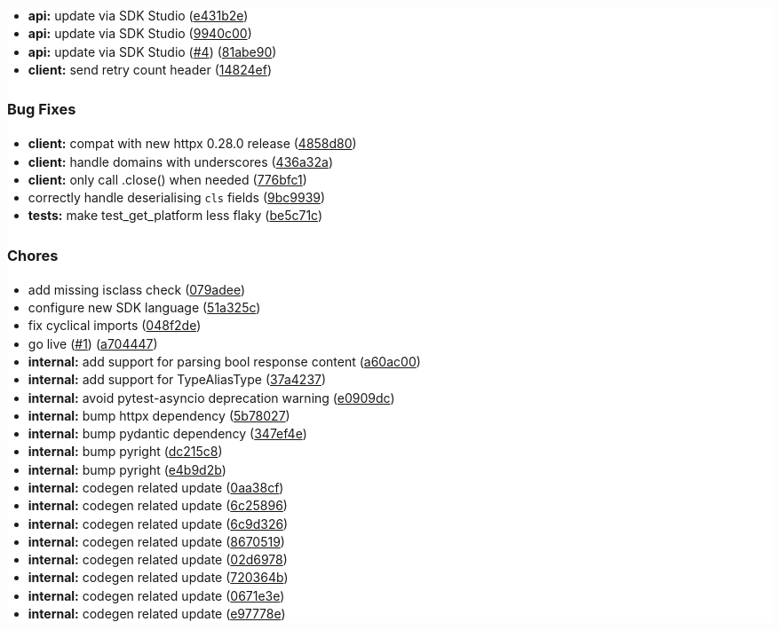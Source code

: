 * **api:** update via SDK Studio ([e431b2e](https://github.com/Mirascope/lilypad-sdk-python/commit/e431b2e52c418a7d8f16d47cf86a242d440d9c74))
* **api:** update via SDK Studio ([9940c00](https://github.com/Mirascope/lilypad-sdk-python/commit/9940c00722028375c2948b14cd1a8c2f15aa58c2))
* **api:** update via SDK Studio ([#4](https://github.com/Mirascope/lilypad-sdk-python/issues/4)) ([81abe90](https://github.com/Mirascope/lilypad-sdk-python/commit/81abe90d26a8a40884e532b43301735cd3332e86))
* **client:** send retry count header ([14824ef](https://github.com/Mirascope/lilypad-sdk-python/commit/14824efc0fe5773ff3bbc5384f66d2c1afe8b187))


### Bug Fixes

* **client:** compat with new httpx 0.28.0 release ([4858d80](https://github.com/Mirascope/lilypad-sdk-python/commit/4858d80775a175d43bc22ae70994714b08f55103))
* **client:** handle domains with underscores ([436a32a](https://github.com/Mirascope/lilypad-sdk-python/commit/436a32a1a9127ad620022d9960400c5499182e19))
* **client:** only call .close() when needed ([776bfc1](https://github.com/Mirascope/lilypad-sdk-python/commit/776bfc10afd098183b5bd1426e7e204c9549d0e0))
* correctly handle deserialising `cls` fields ([9bc9939](https://github.com/Mirascope/lilypad-sdk-python/commit/9bc993920032995128cdc1c2d65f713bb725a8ce))
* **tests:** make test_get_platform less flaky ([be5c71c](https://github.com/Mirascope/lilypad-sdk-python/commit/be5c71c4cf5473e9826afe3c539e645f89c40163))


### Chores

* add missing isclass check ([079adee](https://github.com/Mirascope/lilypad-sdk-python/commit/079adee835d90001b54c61e22e7227c18721967e))
* configure new SDK language ([51a325c](https://github.com/Mirascope/lilypad-sdk-python/commit/51a325c6cc974d3fba6811652f08d0f4ea703bbd))
* fix cyclical imports ([048f2de](https://github.com/Mirascope/lilypad-sdk-python/commit/048f2def739df98f1037fe3e8a3af04bcf3cc5a9))
* go live ([#1](https://github.com/Mirascope/lilypad-sdk-python/issues/1)) ([a704447](https://github.com/Mirascope/lilypad-sdk-python/commit/a704447f91a25d38bbdc734aaaa1eb9fd2b0c306))
* **internal:** add support for parsing bool response content ([a60ac00](https://github.com/Mirascope/lilypad-sdk-python/commit/a60ac00e1e63462414e0994c7705eed8c5c65d77))
* **internal:** add support for TypeAliasType ([37a4237](https://github.com/Mirascope/lilypad-sdk-python/commit/37a42373380116735e8be345101a150107a38a2a))
* **internal:** avoid pytest-asyncio deprecation warning ([e0909dc](https://github.com/Mirascope/lilypad-sdk-python/commit/e0909dcc30d0e201a40470cb06fb24ce1c565e5c))
* **internal:** bump httpx dependency ([5b78027](https://github.com/Mirascope/lilypad-sdk-python/commit/5b780270dd211e727c55b16a42cc71521e3ab064))
* **internal:** bump pydantic dependency ([347ef4e](https://github.com/Mirascope/lilypad-sdk-python/commit/347ef4e574105271ec45c333d2d77c2aefae999c))
* **internal:** bump pyright ([dc215c8](https://github.com/Mirascope/lilypad-sdk-python/commit/dc215c8db5a474b66ff611113daafad91048e5ef))
* **internal:** bump pyright ([e4b9d2b](https://github.com/Mirascope/lilypad-sdk-python/commit/e4b9d2b8d4a6ddad345e0e451f051ecec5ea4454))
* **internal:** codegen related update ([0aa38cf](https://github.com/Mirascope/lilypad-sdk-python/commit/0aa38cf1d128c70a013c7c6c0bc32f42ed275b01))
* **internal:** codegen related update ([6c25896](https://github.com/Mirascope/lilypad-sdk-python/commit/6c25896f975c097445dda6e511c0b674c50c61d1))
* **internal:** codegen related update ([6c9d326](https://github.com/Mirascope/lilypad-sdk-python/commit/6c9d3265ea55449604e0f9ac9a84a4db68d783c2))
* **internal:** codegen related update ([8670519](https://github.com/Mirascope/lilypad-sdk-python/commit/86705196ca3bcc30e2143c2d3c9c6c401ad0a6ee))
* **internal:** codegen related update ([02d6978](https://github.com/Mirascope/lilypad-sdk-python/commit/02d69786985ff6ef7e6f9fe3862428197f098d4e))
* **internal:** codegen related update ([720364b](https://github.com/Mirascope/lilypad-sdk-python/commit/720364b22aced3f892072017dbec915f55405937))
* **internal:** codegen related update ([0671e3e](https://github.com/Mirascope/lilypad-sdk-python/commit/0671e3e32af17c7a9e816f9f8f2cf56e6e0a6504))
* **internal:** codegen related update ([e97778e](https://github.com/Mirascope/lilypad-sdk-python/commit/e97778e17088a766bcaff0c4e8ea3cb991eac090))